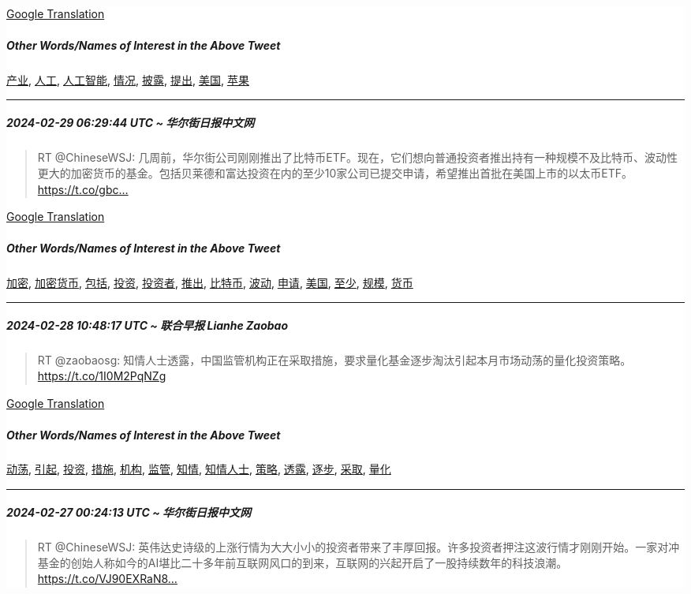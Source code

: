 
[Google Translation](https://translate.google.com/?hi=en&tab=TT&sl=zh-CN&tl=en&op=translate&text=RT+%40ChineseWSJ%3A+%E8%8B%B9%E6%9E%9C%E5%85%AC%E5%8F%B8%E8%82%A1%E4%B8%9C%E5%90%A6%E5%86%B3%E4%BA%86%E4%B8%80%E9%A1%B9%E8%A6%81%E6%B1%82%E8%AF%A5%E5%85%AC%E5%8F%B8%E6%8A%AB%E9%9C%B2%E5%85%B6%E4%BA%BA%E5%B7%A5%E6%99%BA%E8%83%BD%E6%B4%BB%E5%8A%A8%E7%9A%84%E6%8F%90%E8%AE%AE%E3%80%82%E8%AF%A5%E6%8F%90%E8%AE%AE%E7%94%B1%E7%BE%8E%E5%9B%BD%E5%8A%B3%E5%B7%A5%E8%81%94%E7%9B%9F%E5%8F%8A%E4%BA%A7%E4%B8%9A%E5%B7%A5%E4%BC%9A%E8%81%94%E5%90%88%E4%BC%9A%E7%9A%84%E8%82%A1%E7%A5%A8%E6%8C%87%E6%95%B0%E5%9F%BA%E9%87%91%E6%8F%90%E5%87%BA%EF%BC%8C%E8%A6%81%E6%B1%82%E8%AF%A5%E5%85%AC%E5%8F%B8%E5%B0%B1%E5%85%B6%E5%9C%A8%E8%BF%90%E8%90%A5%E4%B8%AD%E4%BD%BF%E7%94%A8%E4%BA%BA%E5%B7%A5%E6%99%BA%E8%83%BD%E7%9A%84%E6%83%85%E5%86%B5%E7%94%9F%E6%88%90%E4%B8%80%E4%BB%BD%E6%8A%A5%E5%91%8A%EF%BC%8C%E5%B9%B6%E6%8A%AB%E9%9C%B2%E8%AF%A5%E5%85%AC%E5%8F%B8%E9%87%87%E7%94%A8%E7%9A%84%E4%BB%BB%E4%BD%95%E9%81%93%E5%BE%B7%E5%87%86%E5%88%99%E3%80%82https%3A%2F%2Ft.co%2FNFxbSkemUN%E2%80%A6)
##### Other Words/Names of Interest in the Above Tweet
[产业](产业.md), [人工](人工.md), [人工智能](人工智能.md), [情况](情况.md), [披露](披露.md), [提出](提出.md), [美国](美国.md), [苹果](苹果.md)
___
##### 2024-02-29 06:29:44 UTC ~ 华尔街日报中文网
> RT @ChineseWSJ: 几周前，华尔街公司刚刚推出了比特币ETF。现在，它们想向普通投资者推出持有一种规模不及比特币、波动性更大的加密货币的基金。包括贝莱德和富达投资在内的至少10家公司已提交申请，希望推出首批在美国上市的以太币ETF。https://t.co/gbc…

[Google Translation](https://translate.google.com/?hi=en&tab=TT&sl=zh-CN&tl=en&op=translate&text=RT+%40ChineseWSJ%3A+%E5%87%A0%E5%91%A8%E5%89%8D%EF%BC%8C%E5%8D%8E%E5%B0%94%E8%A1%97%E5%85%AC%E5%8F%B8%E5%88%9A%E5%88%9A%E6%8E%A8%E5%87%BA%E4%BA%86%E6%AF%94%E7%89%B9%E5%B8%81ETF%E3%80%82%E7%8E%B0%E5%9C%A8%EF%BC%8C%E5%AE%83%E4%BB%AC%E6%83%B3%E5%90%91%E6%99%AE%E9%80%9A%E6%8A%95%E8%B5%84%E8%80%85%E6%8E%A8%E5%87%BA%E6%8C%81%E6%9C%89%E4%B8%80%E7%A7%8D%E8%A7%84%E6%A8%A1%E4%B8%8D%E5%8F%8A%E6%AF%94%E7%89%B9%E5%B8%81%E3%80%81%E6%B3%A2%E5%8A%A8%E6%80%A7%E6%9B%B4%E5%A4%A7%E7%9A%84%E5%8A%A0%E5%AF%86%E8%B4%A7%E5%B8%81%E7%9A%84%E5%9F%BA%E9%87%91%E3%80%82%E5%8C%85%E6%8B%AC%E8%B4%9D%E8%8E%B1%E5%BE%B7%E5%92%8C%E5%AF%8C%E8%BE%BE%E6%8A%95%E8%B5%84%E5%9C%A8%E5%86%85%E7%9A%84%E8%87%B3%E5%B0%9110%E5%AE%B6%E5%85%AC%E5%8F%B8%E5%B7%B2%E6%8F%90%E4%BA%A4%E7%94%B3%E8%AF%B7%EF%BC%8C%E5%B8%8C%E6%9C%9B%E6%8E%A8%E5%87%BA%E9%A6%96%E6%89%B9%E5%9C%A8%E7%BE%8E%E5%9B%BD%E4%B8%8A%E5%B8%82%E7%9A%84%E4%BB%A5%E5%A4%AA%E5%B8%81ETF%E3%80%82https%3A%2F%2Ft.co%2Fgbc%E2%80%A6)
##### Other Words/Names of Interest in the Above Tweet
[加密](加密.md), [加密货币](加密货币.md), [包括](包括.md), [投资](投资.md), [投资者](投资者.md), [推出](推出.md), [比特币](比特币.md), [波动](波动.md), [申请](申请.md), [美国](美国.md), [至少](至少.md), [规模](规模.md), [货币](货币.md)
___
##### 2024-02-28 10:48:17 UTC ~ 联合早报 Lianhe Zaobao
> RT @zaobaosg: 知情人士透露，中国监管机构正在采取措施，要求量化基金逐步淘汰引起本月市场动荡的量化投资策略。https://t.co/1I0M2PqNZg

[Google Translation](https://translate.google.com/?hi=en&tab=TT&sl=zh-CN&tl=en&op=translate&text=RT+%40zaobaosg%3A+%E7%9F%A5%E6%83%85%E4%BA%BA%E5%A3%AB%E9%80%8F%E9%9C%B2%EF%BC%8C%E4%B8%AD%E5%9B%BD%E7%9B%91%E7%AE%A1%E6%9C%BA%E6%9E%84%E6%AD%A3%E5%9C%A8%E9%87%87%E5%8F%96%E6%8E%AA%E6%96%BD%EF%BC%8C%E8%A6%81%E6%B1%82%E9%87%8F%E5%8C%96%E5%9F%BA%E9%87%91%E9%80%90%E6%AD%A5%E6%B7%98%E6%B1%B0%E5%BC%95%E8%B5%B7%E6%9C%AC%E6%9C%88%E5%B8%82%E5%9C%BA%E5%8A%A8%E8%8D%A1%E7%9A%84%E9%87%8F%E5%8C%96%E6%8A%95%E8%B5%84%E7%AD%96%E7%95%A5%E3%80%82https%3A%2F%2Ft.co%2F1I0M2PqNZg)
##### Other Words/Names of Interest in the Above Tweet
[动荡](动荡.md), [引起](引起.md), [投资](投资.md), [措施](措施.md), [机构](机构.md), [监管](监管.md), [知情](知情.md), [知情人士](知情人士.md), [策略](策略.md), [透露](透露.md), [逐步](逐步.md), [采取](采取.md), [量化](量化.md)
___
##### 2024-02-27 00:24:13 UTC ~ 华尔街日报中文网
> RT @ChineseWSJ: 英伟达史诗级的上涨行情为大大小小的投资者带来了丰厚回报。许多投资者押注这波行情才刚刚开始。一家对冲基金的创始人称如今的AI堪比二十多年前互联网风口的到来，互联网的兴起开启了一股持续数年的科技浪潮。https://t.co/VJ90EXRaN8…

